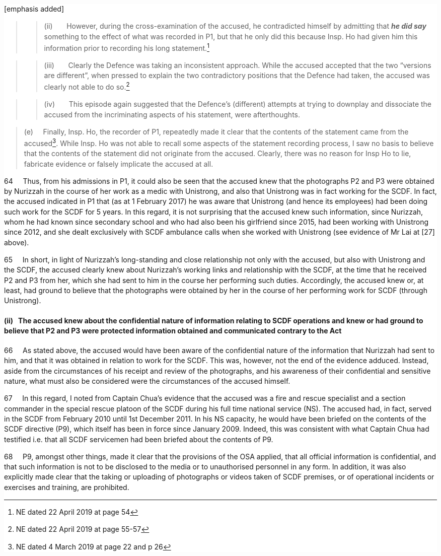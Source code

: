 \[emphasis added\]

>> (ii)       However, during the cross-examination of the accused, he contradicted himself by admitting that **_he did say_** something to the effect of what was recorded in P1, but that he only did this because Insp. Ho had given him this information prior to recording his long statement.[^22]

>> (iii)       Clearly the Defence was taking an inconsistent approach. While the accused accepted that the two “versions are different”, when pressed to explain the two contradictory positions that the Defence had taken, the accused was clearly not able to do so.[^23]

>> (iv)       This episode again suggested that the Defence’s (different) attempts at trying to downplay and dissociate the accused from the incriminating aspects of his statement, were afterthoughts.

> (e)     Finally, Insp. Ho, the recorder of P1, repeatedly made it clear that the contents of the statement came from the accused[^24]. While Insp. Ho was not able to recall some aspects of the statement recording process, I saw no basis to believe that the contents of the statement did not originate from the accused. Clearly, there was no reason for Insp Ho to lie, fabricate evidence or falsely implicate the accused at all.

64     Thus, from his admissions in P1, it could also be seen that the accused knew that the photographs P2 and P3 were obtained by Nurizzah in the course of her work as a medic with Unistrong, and also that Unistrong was in fact working for the SCDF. In fact, the accused indicated in P1 that (as at 1 February 2017) he was aware that Unistrong (and hence its employees) had been doing such work for the SCDF for 5 years. In this regard, it is not surprising that the accused knew such information, since Nurizzah, whom he had known since secondary school and who had also been his girlfriend since 2015, had been working with Unistrong since 2012, and she dealt exclusively with SCDF ambulance calls when she worked with Unistrong (see evidence of Mr Lai at \[27\] above).

65     In short, in light of Nurizzah’s long-standing and close relationship not only with the accused, but also with Unistrong and the SCDF, the accused clearly knew about Nurizzah’s working links and relationship with the SCDF, at the time that he received P2 and P3 from her, which she had sent to him in the course her performing such duties. Accordingly, the accused knew or, at least, had ground to believe that the photographs were obtained by her in the course of her performing work for SCDF (through Unistrong).

#### (ii)   The accused knew about the confidential nature of information relating to SCDF operations and knew or had ground to believe that P2 and P3 were protected information obtained and communicated contrary to the Act

66     As stated above, the accused would have been aware of the confidential nature of the information that Nurizzah had sent to him, and that it was obtained in relation to work for the SCDF. This was, however, not the end of the evidence adduced. Instead, aside from the circumstances of his receipt and review of the photographs, and his awareness of their confidential and sensitive nature, what must also be considered were the circumstances of the accused himself.

67     In this regard, I noted from Captain Chua’s evidence that the accused was a fire and rescue specialist and a section commander in the special rescue platoon of the SCDF during his full time national service (NS). The accused had, in fact, served in the SCDF from February 2010 until 1st December 2011. In his NS capacity, he would have been briefed on the contents of the SCDF directive (P9), which itself has been in force since January 2009. Indeed, this was consistent with what Captain Chua had testified i.e. that all SCDF servicemen had been briefed about the contents of P9.

68     P9, amongst other things, made it clear that the provisions of the OSA applied, that all official information is confidential, and that such information is not to be disclosed to the media or to unauthorised personnel in any form. In addition, it was also explicitly made clear that the taking or uploading of photographs or videos taken of SCDF premises, or of operational incidents or exercises and training, are prohibited.


[^1]: Notes of Evidence (NE) dated 22 April 2019 at page 19-20
[^2]: NE dated 4 March 2019 at page 23
[^3]: NE dated 4 March 2019 at page 22-23
[^4]: NE dated 4 March 2019 at page 39-40
[^5]: NE dated 4 March 2019 at page 65
[^6]: NE dated 4 March 2019 at page 59
[^7]: NE dated 4 March 2019 at page 50-51
[^8]: According to the DPP, the audio message is unrelated to the present case: NE dated 4 March 2019 at page 62
[^9]: NE dated 4 March 2019 at page 71
[^10]: NE dated 22 April 2019 at page 1-2
[^11]: NE dated 22 April 2019 at page 40
[^12]: NE dated 22 April 2019 at page 44
[^13]: NE dated 22 April 2019 at page 65-66
[^14]: Prosecution’s Closing Submissions at \[41\]-\[42\], and NE Dated 26 August 2019 at p 8-10
[^15]: Details redacted
[^16]: NE dated 22 April 2019 at page 62
[^17]: NE dated 22 April 2019 at page 58
[^18]: NE dated 22 April 2019 at page 40
[^19]: NE dated 4 March 2019 at page 26
[^20]: NE dated 22 April 2019 at page 42
[^21]: NE dated 4 March 2019 at page 22-23
[^22]: NE dated 22 April 2019 at page 54
[^23]: NE dated 22 April 2019 at page 55-57
[^24]: NE dated 4 March 2019 at page 22 and p 26
